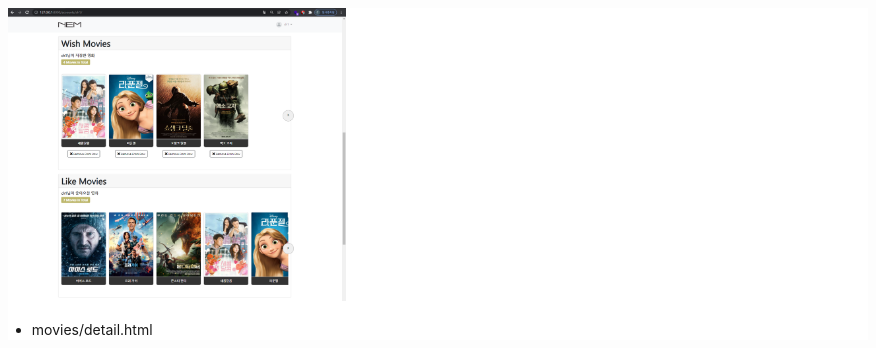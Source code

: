   <img src="final_pjt_README.assets/image-20211123084455625.png" alt="image-20211123084455625" style="zoom:33%;" />

- movies/detail.html
